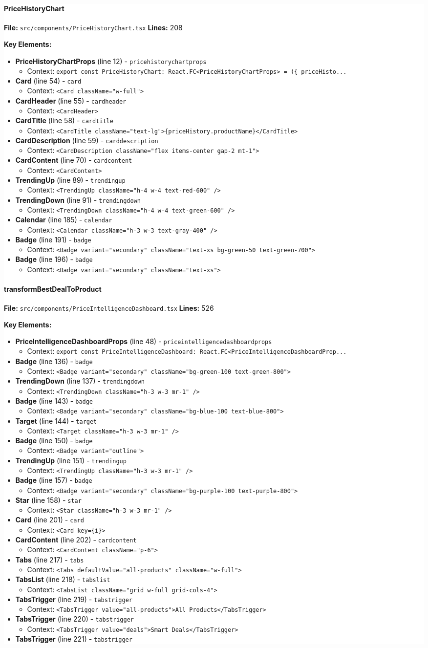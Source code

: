 #### PriceHistoryChart
**File:** `src/components/PriceHistoryChart.tsx`
**Lines:** 208

**Key Elements:**
- **PriceHistoryChartProps** (line 12) - `pricehistorychartprops`
  - Context: `export const PriceHistoryChart: React.FC<PriceHistoryChartProps> = ({ priceHisto...`
- **Card** (line 54) - `card`
  - Context: `<Card className="w-full">`
- **CardHeader** (line 55) - `cardheader`
  - Context: `<CardHeader>`
- **CardTitle** (line 58) - `cardtitle`
  - Context: `<CardTitle className="text-lg">{priceHistory.productName}</CardTitle>`
- **CardDescription** (line 59) - `carddescription`
  - Context: `<CardDescription className="flex items-center gap-2 mt-1">`
- **CardContent** (line 70) - `cardcontent`
  - Context: `<CardContent>`
- **TrendingUp** (line 89) - `trendingup`
  - Context: `<TrendingUp className="h-4 w-4 text-red-600" />`
- **TrendingDown** (line 91) - `trendingdown`
  - Context: `<TrendingDown className="h-4 w-4 text-green-600" />`
- **Calendar** (line 185) - `calendar`
  - Context: `<Calendar className="h-3 w-3 text-gray-400" />`
- **Badge** (line 191) - `badge`
  - Context: `<Badge variant="secondary" className="text-xs bg-green-50 text-green-700">`
- **Badge** (line 196) - `badge`
  - Context: `<Badge variant="secondary" className="text-xs">`

#### transformBestDealToProduct
**File:** `src/components/PriceIntelligenceDashboard.tsx`
**Lines:** 526

**Key Elements:**
- **PriceIntelligenceDashboardProps** (line 48) - `priceintelligencedashboardprops`
  - Context: `export const PriceIntelligenceDashboard: React.FC<PriceIntelligenceDashboardProp...`
- **Badge** (line 136) - `badge`
  - Context: `<Badge variant="secondary" className="bg-green-100 text-green-800">`
- **TrendingDown** (line 137) - `trendingdown`
  - Context: `<TrendingDown className="h-3 w-3 mr-1" />`
- **Badge** (line 143) - `badge`
  - Context: `<Badge variant="secondary" className="bg-blue-100 text-blue-800">`
- **Target** (line 144) - `target`
  - Context: `<Target className="h-3 w-3 mr-1" />`
- **Badge** (line 150) - `badge`
  - Context: `<Badge variant="outline">`
- **TrendingUp** (line 151) - `trendingup`
  - Context: `<TrendingUp className="h-3 w-3 mr-1" />`
- **Badge** (line 157) - `badge`
  - Context: `<Badge variant="secondary" className="bg-purple-100 text-purple-800">`
- **Star** (line 158) - `star`
  - Context: `<Star className="h-3 w-3 mr-1" />`
- **Card** (line 201) - `card`
  - Context: `<Card key={i}>`
- **CardContent** (line 202) - `cardcontent`
  - Context: `<CardContent className="p-6">`
- **Tabs** (line 217) - `tabs`
  - Context: `<Tabs defaultValue="all-products" className="w-full">`
- **TabsList** (line 218) - `tabslist`
  - Context: `<TabsList className="grid w-full grid-cols-4">`
- **TabsTrigger** (line 219) - `tabstrigger`
  - Context: `<TabsTrigger value="all-products">All Products</TabsTrigger>`
- **TabsTrigger** (line 220) - `tabstrigger`
  - Context: `<TabsTrigger value="deals">Smart Deals</TabsTrigger>`
- **TabsTrigger** (line 221) - `tabstrigger`